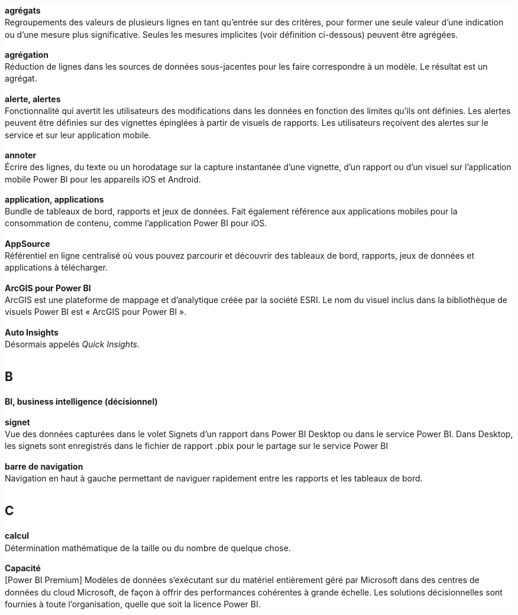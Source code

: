 **agrégats**    
Regroupements des valeurs de plusieurs lignes en tant qu’entrée sur des critères, pour former une seule valeur d’une indication ou d’une mesure plus significative. Seules les mesures implicites (voir définition ci-dessous) peuvent être agrégées.

**agrégation**    
Réduction de lignes dans les sources de données sous-jacentes pour les faire correspondre à un modèle. Le résultat est un agrégat.

**alerte, alertes**    
Fonctionnalité qui avertit les utilisateurs des modifications dans les données en fonction des limites qu’ils ont définies. Les alertes peuvent être définies sur des vignettes épinglées à partir de visuels de rapports. Les utilisateurs reçoivent des alertes sur le service et sur leur application mobile.

**annoter**    
Écrire des lignes, du texte ou un horodatage sur la capture instantanée d’une vignette, d’un rapport ou d’un visuel sur l’application mobile Power BI pour les appareils iOS et Android.

**application, applications**     
Bundle de tableaux de bord, rapports et jeux de données. Fait également référence aux applications mobiles pour la consommation de contenu, comme l’application Power BI pour iOS.

**AppSource**    
Référentiel en ligne centralisé où vous pouvez parcourir et découvrir des tableaux de bord, rapports, jeux de données et applications à télécharger.

**ArcGIS pour Power BI**    
ArcGIS est une plateforme de mappage et d’analytique créée par la société ESRI. Le nom du visuel inclus dans la bibliothèque de visuels Power BI est « ArcGIS pour Power BI ».

**Auto Insights**    
Désormais appelés *Quick Insights*.

## <a name="b"></a>B

**BI, business intelligence (décisionnel)**

**signet**    
Vue des données capturées dans le volet Signets d’un rapport dans Power BI Desktop ou dans le service Power BI. Dans Desktop, les signets sont enregistrés dans le fichier de rapport .pbix pour le partage sur le service Power BI
  
**barre de navigation**    
Navigation en haut à gauche permettant de naviguer rapidement entre les rapports et les tableaux de bord.

## <a name="c"></a>C

**calcul**    
Détermination mathématique de la taille ou du nombre de quelque chose.

**Capacité**    
[Power BI Premium] Modèles de données s’exécutant sur du matériel entièrement géré par Microsoft dans des centres de données du cloud Microsoft, de façon à offrir des performances cohérentes à grande échelle. Les solutions décisionnelles sont fournies à toute l’organisation, quelle que soit la licence Power BI.
